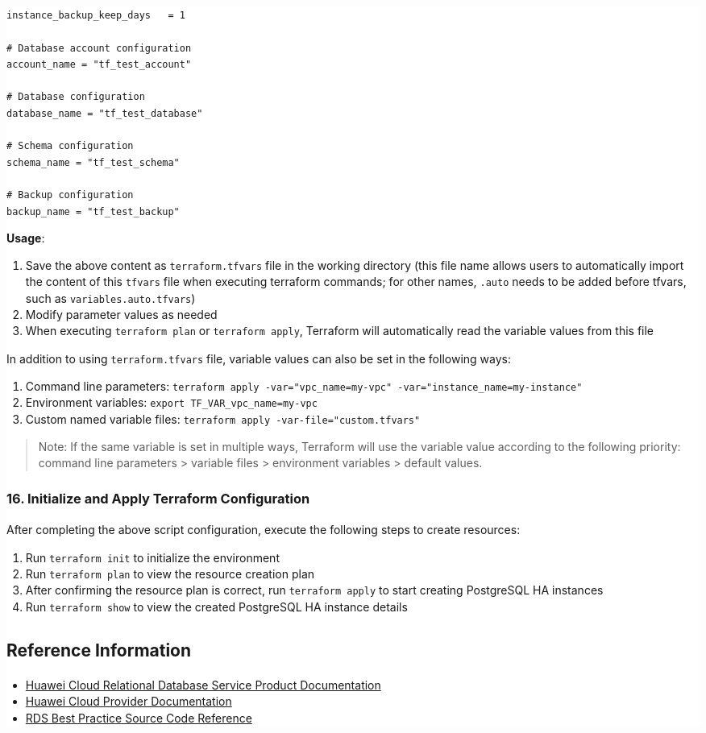 ```hcl
instance_backup_keep_days   = 1

# Database account configuration
account_name = "tf_test_account"

# Database configuration
database_name = "tf_test_database"

# Schema configuration
schema_name = "tf_test_schema"

# Backup configuration
backup_name = "tf_test_backup"
```

**Usage**:

1. Save the above content as `terraform.tfvars` file in the working directory (this file name allows users to automatically import the content of this `tfvars` file when executing terraform commands; for other names, `.auto` needs to be added before tfvars, such as `variables.auto.tfvars`)
2. Modify parameter values as needed
3. When executing `terraform plan` or `terraform apply`, Terraform will automatically read the variable values from this file

In addition to using `terraform.tfvars` file, variable values can also be set in the following ways:

1. Command line parameters: `terraform apply -var="vpc_name=my-vpc" -var="instance_name=my-instance"`
2. Environment variables: `export TF_VAR_vpc_name=my-vpc`
3. Custom named variable files: `terraform apply -var-file="custom.tfvars"`

> Note: If the same variable is set in multiple ways, Terraform will use the variable value according to the following priority: command line parameters > variable files > environment variables > default values.

### 16. Initialize and Apply Terraform Configuration

After completing the above script configuration, execute the following steps to create resources:

1. Run `terraform init` to initialize the environment
2. Run `terraform plan` to view the resource creation plan
3. After confirming the resource plan is correct, run `terraform apply` to start creating PostgreSQL HA instances
4. Run `terraform show` to view the created PostgreSQL HA instance details

## Reference Information

- [Huawei Cloud Relational Database Service Product Documentation](https://support.huaweicloud.com/rds/index.html)
- [Huawei Cloud Provider Documentation](https://registry.terraform.io/providers/huaweicloud/huaweicloud/latest/docs)
- [RDS Best Practice Source Code Reference](https://github.com/huaweicloud/terraform-provider-huaweicloud/tree/master/examples/rds)
